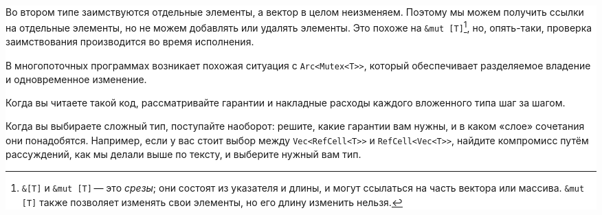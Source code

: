Во втором типе заимствуются отдельные элементы, а вектор в целом неизменяем.
Поэтому мы можем получить ссылки на отдельные элементы, но не можем добавлять
или удалять элементы. Это похоже на `&mut [T]`[^3], но, опять-таки, проверка
заимствования производится во время исполнения.

В многопоточных программах возникает похожая ситуация с `Arc<Mutex<T>>`, который
обеспечивает разделяемое владение и одновременное изменение.

Когда вы читаете такой код, рассматривайте гарантии и накладные расходы каждого
вложенного типа шаг за шагом.

Когда вы выбираете сложный тип, поступайте наоборот: решите, какие гарантии вам
нужны, и в каком «слое» сочетания они понадобятся. Например, если у вас стоит
выбор между `Vec<RefCell<T>>` и `RefCell<Vec<T>>`, найдите компромисс путём
рассуждений, как мы делали выше по тексту, и выберите нужный вам тип.

[^3]: `&[T]` и `&mut [T]` — это _срезы_; они состоят из указателя и длины, и
    могут ссылаться на часть вектора или массива. `&mut [T]` также позволяет
    изменять свои элементы, но его длину изменить нельзя.


[ownership]: ownership.html
[borrowing]: references-and-borrowing.html
[box]: https://doc.rust-lang.org/stable/std/boxed/struct.Box.html
[rc]: https://doc.rust-lang.org/stable/std/rc/struct.Rc.html
[cell-mod]: https://doc.rust-lang.org/stable/std/cell/
[cell]: https://doc.rust-lang.org/stable/std/cell/struct.Cell.html
[refcell]: https://doc.rust-lang.org/stable/std/cell/struct.RefCell.html
[ctxt]: ../rustc/middle/ty/struct.ctxt.html
[sync]: https://doc.rust-lang.org/stable/std/sync/index.html
[^4]: На самом деле, `Arc<UnsafeCell<T>>` не скомпилируется, поскольку
[arc]: https://doc.rust-lang.org/stable/std/sync/struct.Arc.html
[rwlock]: https://doc.rust-lang.org/stable/std/sync/struct.RwLock.html
[mutex]: https://doc.rust-lang.org/stable/std/sync/struct.Mutex.html
[sessions]: https://github.com/Munksgaard/rust-sessions